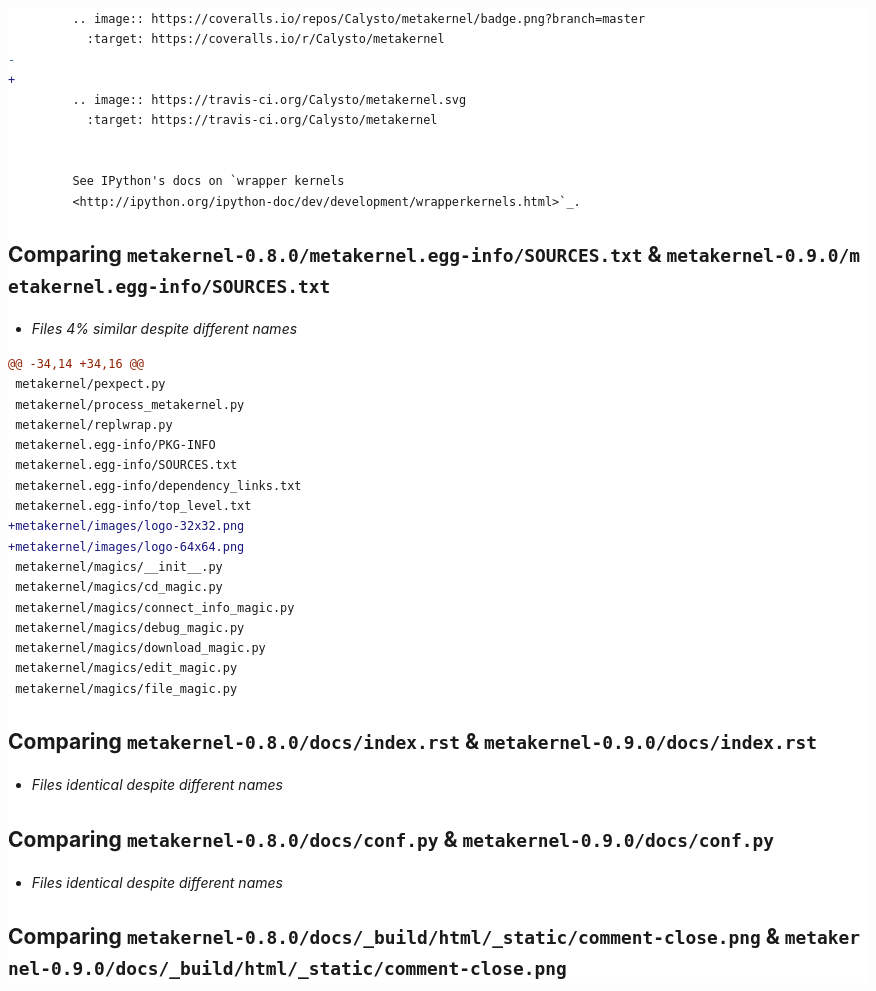 ```diff
         .. image:: https://coveralls.io/repos/Calysto/metakernel/badge.png?branch=master
           :target: https://coveralls.io/r/Calysto/metakernel
-          
+        
         .. image:: https://travis-ci.org/Calysto/metakernel.svg
           :target: https://travis-ci.org/Calysto/metakernel
         
         
         See IPython's docs on `wrapper kernels
         <http://ipython.org/ipython-doc/dev/development/wrapperkernels.html>`_.
```

## Comparing `metakernel-0.8.0/metakernel.egg-info/SOURCES.txt` & `metakernel-0.9.0/metakernel.egg-info/SOURCES.txt`

 * *Files 4% similar despite different names*

```diff
@@ -34,14 +34,16 @@
 metakernel/pexpect.py
 metakernel/process_metakernel.py
 metakernel/replwrap.py
 metakernel.egg-info/PKG-INFO
 metakernel.egg-info/SOURCES.txt
 metakernel.egg-info/dependency_links.txt
 metakernel.egg-info/top_level.txt
+metakernel/images/logo-32x32.png
+metakernel/images/logo-64x64.png
 metakernel/magics/__init__.py
 metakernel/magics/cd_magic.py
 metakernel/magics/connect_info_magic.py
 metakernel/magics/debug_magic.py
 metakernel/magics/download_magic.py
 metakernel/magics/edit_magic.py
 metakernel/magics/file_magic.py
```

## Comparing `metakernel-0.8.0/docs/index.rst` & `metakernel-0.9.0/docs/index.rst`

 * *Files identical despite different names*

## Comparing `metakernel-0.8.0/docs/conf.py` & `metakernel-0.9.0/docs/conf.py`

 * *Files identical despite different names*

## Comparing `metakernel-0.8.0/docs/_build/html/_static/comment-close.png` & `metakernel-0.9.0/docs/_build/html/_static/comment-close.png`
